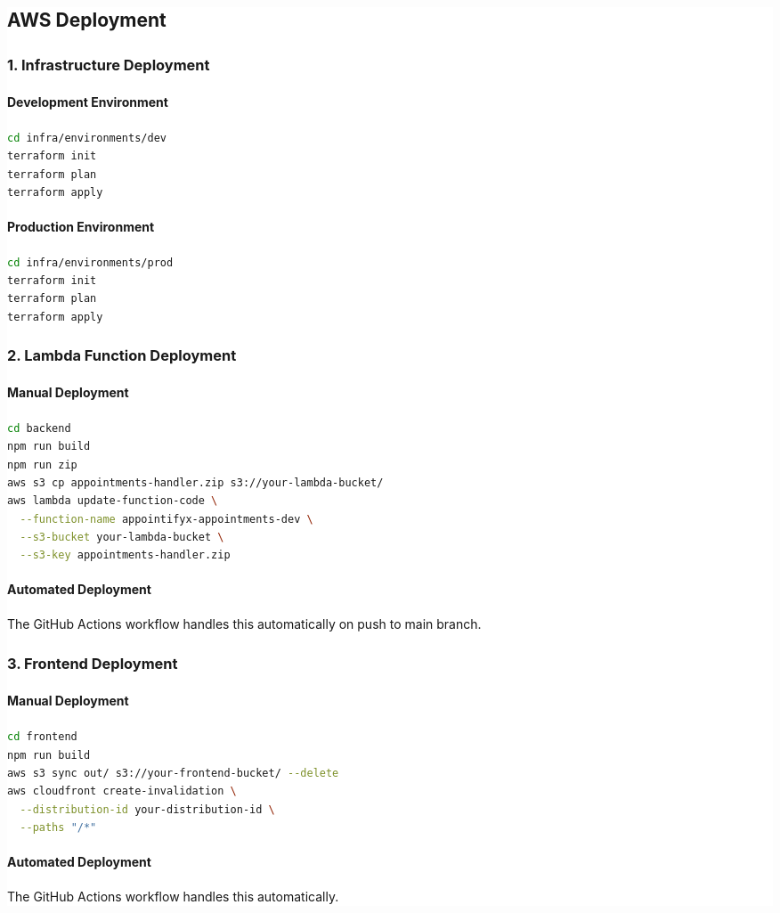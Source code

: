 ## AWS Deployment

### 1. Infrastructure Deployment

#### Development Environment
```bash
cd infra/environments/dev
terraform init
terraform plan
terraform apply
```

#### Production Environment
```bash
cd infra/environments/prod
terraform init
terraform plan
terraform apply
```

### 2. Lambda Function Deployment

#### Manual Deployment
```bash
cd backend
npm run build
npm run zip
aws s3 cp appointments-handler.zip s3://your-lambda-bucket/
aws lambda update-function-code \
  --function-name appointifyx-appointments-dev \
  --s3-bucket your-lambda-bucket \
  --s3-key appointments-handler.zip
```

#### Automated Deployment
The GitHub Actions workflow handles this automatically on push to main branch.

### 3. Frontend Deployment

#### Manual Deployment
```bash
cd frontend
npm run build
aws s3 sync out/ s3://your-frontend-bucket/ --delete
aws cloudfront create-invalidation \
  --distribution-id your-distribution-id \
  --paths "/*"
```

#### Automated Deployment
The GitHub Actions workflow handles this automatically.
